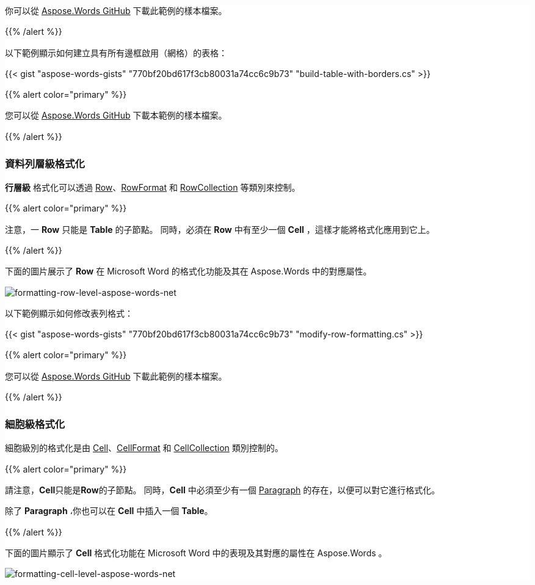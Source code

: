 你可以從 [Aspose.Words GitHub](https://github.com/aspose-words/Aspose.Words-for-.NET/blob/master/Examples/Data/Tables.docx) 下載此範例的樣本檔案。

{{% /alert %}}

以下範例顯示如何建立具有所有邊框啟用（網格）的表格：

{{< gist "aspose-words-gists" "770bf20bd617f3cb80031a74cc6c9b73" "build-table-with-borders.cs" >}}

{{% alert color="primary" %}}

您可以從 [Aspose.Words GitHub](https://github.com/aspose-words/Aspose.Words-for-.NET/blob/master/Examples/Data/Tables.docx) 下載本範例的樣本檔案。

{{% /alert %}}

### 資料列層級格式化

 **行層級** 格式化可以透過 [Row](https://reference.aspose.com/words/net/aspose.words.tables/row/)、[RowFormat](https://reference.aspose.com/words/net/aspose.words.tables/rowformat/) 和 [RowCollection](https://reference.aspose.com/words/net/aspose.words.tables/rowcollection/) 等類別來控制。

{{% alert color="primary" %}}

注意，一 **Row** 只能是 **Table** 的子節點。 同時，必須在 **Row** 中有至少一個 **Cell** ，這樣才能將格式化應用到它上。

{{% /alert %}}

下面的圖片展示了 **Row** 在 Microsoft Word 的格式化功能及其在 Aspose.Words 中的對應屬性。

![formatting-row-level-aspose-words-net](applying-formatting-3.png)

以下範例顯示如何修改表列格式：

{{< gist "aspose-words-gists" "770bf20bd617f3cb80031a74cc6c9b73" "modify-row-formatting.cs" >}}

{{% alert color="primary" %}}

您可以從 [Aspose.Words GitHub](https://github.com/aspose-words/Aspose.Words-for-.NET/blob/master/Examples/Data/Tables.docx) 下載此範例的樣本檔案。

{{% /alert %}}

### 細胞級格式化

細胞級別的格式化是由 [Cell](https://reference.aspose.com/words/net/aspose.words.tables/cell/)、[CellFormat](https://reference.aspose.com/words/net/aspose.words.tables/cellformat/) 和 [CellCollection](https://reference.aspose.com/words/net/aspose.words.tables/cellcollection/) 類別控制的。

{{% alert color="primary" %}}

請注意，**Cell**只能是**Row**的子節點。 同時，**Cell** 中必須至少有一個 [Paragraph](https://reference.aspose.com/words/net/aspose.words/paragraph/) 的存在，以便可以對它進行格式化。

除了 **Paragraph** ،你也可以在 **Cell** 中插入一個 **Table**。

{{% /alert %}}

下面的圖片顯示了 **Cell** 格式化功能在 Microsoft Word 中的表現及其對應的屬性在 Aspose.Words 。

![formatting-cell-level-aspose-words-net](applying-formatting-4.png)
